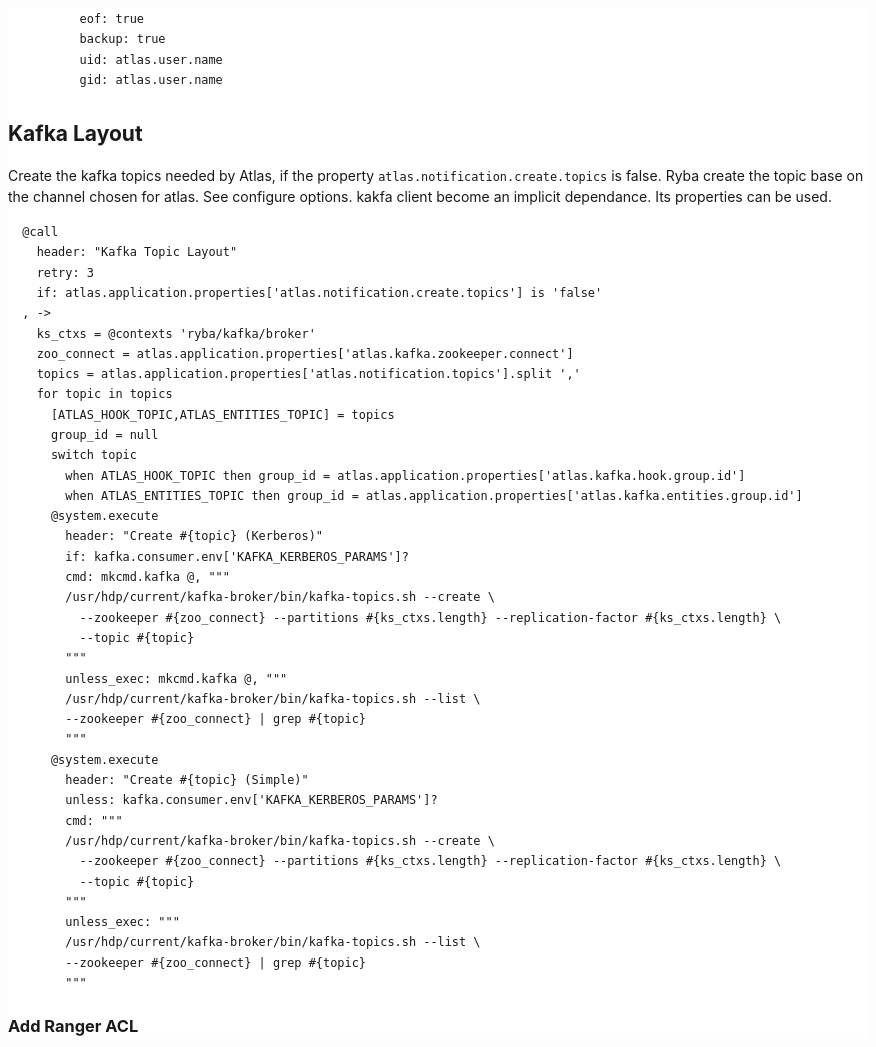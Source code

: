               eof: true
              backup: true
              uid: atlas.user.name
              gid: atlas.user.name

## Kafka Layout

Create the kafka topics needed by Atlas, if the property `atlas.notification.create.topics`
is false. Ryba create the topic base on the channel chosen for atlas. See configure options.
kakfa client become an implicit dependance. Its properties can be used.

      @call
        header: "Kafka Topic Layout"
        retry: 3
        if: atlas.application.properties['atlas.notification.create.topics'] is 'false'
      , ->
        ks_ctxs = @contexts 'ryba/kafka/broker'
        zoo_connect = atlas.application.properties['atlas.kafka.zookeeper.connect']
        topics = atlas.application.properties['atlas.notification.topics'].split ','
        for topic in topics
          [ATLAS_HOOK_TOPIC,ATLAS_ENTITIES_TOPIC] = topics
          group_id = null
          switch topic
            when ATLAS_HOOK_TOPIC then group_id = atlas.application.properties['atlas.kafka.hook.group.id']
            when ATLAS_ENTITIES_TOPIC then group_id = atlas.application.properties['atlas.kafka.entities.group.id']
          @system.execute
            header: "Create #{topic} (Kerberos)"
            if: kafka.consumer.env['KAFKA_KERBEROS_PARAMS']?
            cmd: mkcmd.kafka @, """
            /usr/hdp/current/kafka-broker/bin/kafka-topics.sh --create \
              --zookeeper #{zoo_connect} --partitions #{ks_ctxs.length} --replication-factor #{ks_ctxs.length} \
              --topic #{topic}
            """
            unless_exec: mkcmd.kafka @, """
            /usr/hdp/current/kafka-broker/bin/kafka-topics.sh --list \
            --zookeeper #{zoo_connect} | grep #{topic}
            """
          @system.execute
            header: "Create #{topic} (Simple)"
            unless: kafka.consumer.env['KAFKA_KERBEROS_PARAMS']?
            cmd: """
            /usr/hdp/current/kafka-broker/bin/kafka-topics.sh --create \
              --zookeeper #{zoo_connect} --partitions #{ks_ctxs.length} --replication-factor #{ks_ctxs.length} \
              --topic #{topic}
            """
            unless_exec: """
            /usr/hdp/current/kafka-broker/bin/kafka-topics.sh --list \
            --zookeeper #{zoo_connect} | grep #{topic}
            """

### Add Ranger ACL
